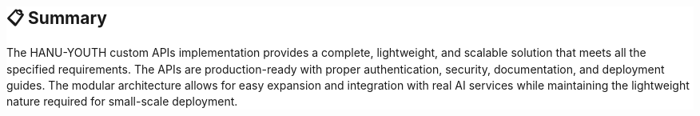 
## 📋 Summary

The HANU-YOUTH custom APIs implementation provides a complete, lightweight, and scalable solution that meets all the specified requirements. The APIs are production-ready with proper authentication, security, documentation, and deployment guides. The modular architecture allows for easy expansion and integration with real AI services while maintaining the lightweight nature required for small-scale deployment.